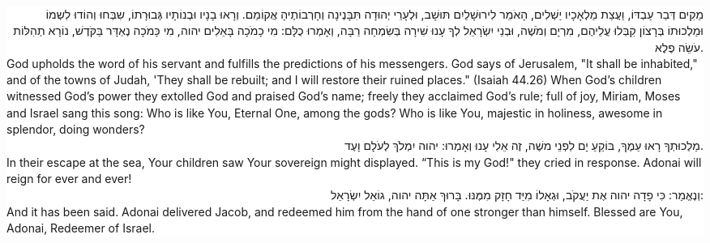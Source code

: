 
<tr><td style="vertical-align:top;" width="46%">
<div class="liturgy" style="text-align: right;"><span lang="he">
מֵקִים דְּבַר עַבְדּוֹ, וַעֲצַת מַלְאָכָיו יַשְׁלִים, הָאֹמֵר לִירוּשָׁלַיִם תּוּשָׁב, וּלְעָרֵי יְהוּדָה תִּבָּנֶינָה וְחָרְבוֹתֶיהָ אֲקוֹמֵם.                                   
וְרָאוּ בָנָיו וּבְנוֹתָיו גְּבוּרָתוֹ, שִבְּחוּ וְהוֹדוּ לִשְמוֹ וּמַלְכוּתוֹ בְּרָצוֹן קִבְּלוּ עֲלֵיהֶם, מִרְיָם וְמֹשֶׁה, וּבְנֵי יִשְׂרָאֵל לְךָ עָנוּ שִׁירָה בְּשִׂמְחָה רַבָּה,  וְאָמְרוּ כֻלָּם:
מִי כָמֹכָה בָּאֵלִים יהוה, מִי כָּמֹכָה נֶאְדָּר בַּקֹּדֶשׁ, נוֹרָא תְהִלּוֹת עֹשֵׂה פֶלֶא.                   
</span></div>
</td>
 
<td style="vertical-align:top;" width="53%">
<div class="english">
God upholds the word of his servant and fulfills the predictions of his messengers. God says of Jerusalem, "It shall be inhabited," and of the towns of Judah, 'They shall be rebuilt; and I will restore their ruined places." (Isaiah 44.26)
When God’s children witnessed God’s power they extolled God and praised God’s name; freely they acclaimed God’s rule; full of joy, Miriam, Moses and Israel sang this song:
Who is like You, Eternal One, among the gods? Who is like You, majestic in holiness, awesome in splendor, doing wonders?
</div>
</td></tr>


<tr><td style="vertical-align:top;" width="46%">
<div class="liturgy" style="text-align: right;"><span lang="he">
מַלְכוּתְךָ רָאוּ עַמֶךָ, בּוֹקֵעַ יָם לִפְנֵי משֶׁה, זֶה אֵלִי עָנוּ וְאָמְרוּ: יהוה יִמְלֹךְ לְעֹלָם וָעֶד.        
</span></div>
</td>
 
<td style="vertical-align:top;" width="53%">
<div class="english">
In their escape at the sea, Your children saw Your sovereign might displayed. 
“This is my God!" they cried in response.
Adonai will reign for ever and ever! 
</div>
</td></tr>


<tr><td style="vertical-align:top;" width="46%">
<div class="liturgy" style="text-align: right;"><span lang="he">    
וְנֶאֱמַר: כִּי פָדָה יהוה אֶת יַעֲקֹב, וּגְאָלוֹ מִיַּד חָזָק מִמֶּנּוּ.                                          
בָּרוּךְ אַתָּה יהוה, גוֹאֵל יִשְׂרָאֵל:
</span></div>
</td>
 
<td style="vertical-align:top;" width="53%">
<div class="english">
And it has been said.
Adonai delivered Jacob, and redeemed him from the hand of one stronger than himself.
Blessed are You, Adonai, Redeemer of Israel.
</div>
</td></tr>
